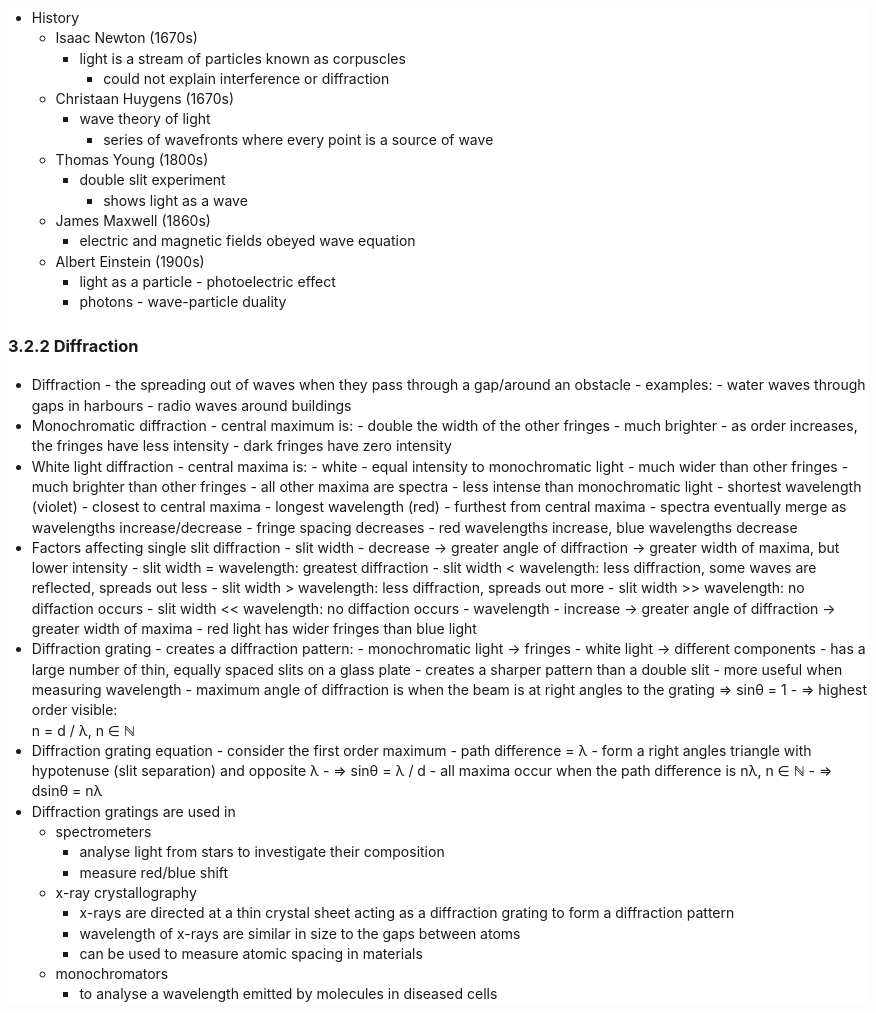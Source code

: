 - History
  - Isaac Newton (1670s)
    - light is a stream of particles known as corpuscles
      - could not explain interference or diffraction
  - Christaan Huygens (1670s)
    - wave theory of light
      - series of wavefronts where every point is a source of wave
  - Thomas Young (1800s)
    - double slit experiment
      - shows light as a wave
  - James Maxwell (1860s)
    - electric and magnetic fields obeyed wave equation
  - Albert Einstein (1900s)
    - light as a particle - photoelectric effect
    - photons - wave-particle duality

### 3.2.2 Diffraction

- Diffraction - the spreading out of waves when they pass through a gap/around an obstacle - examples: - water waves through gaps in harbours - radio waves around buildings
  <br>
- Monochromatic diffraction - central maximum is: - double the width of the other fringes - much brighter - as order increases, the fringes have less intensity - dark fringes have zero intensity
  <br>
- White light diffraction - central maxima is: - white - equal intensity to monochromatic light - much wider than other fringes - much brighter than other fringes - all other maxima are spectra - less intense than monochromatic light - shortest wavelength (violet) - closest to central maxima - longest wavelength (red) - furthest from central maxima - spectra eventually merge as wavelengths increase/decrease - fringe spacing decreases - red wavelengths increase, blue wavelengths decrease
  <br>
- Factors affecting single slit diffraction - slit width - decrease -> greater angle of diffraction -> greater width of maxima, but lower intensity - slit width = wavelength: greatest diffraction - slit width < wavelength: less diffraction, some waves are reflected, spreads out less - slit width > wavelength: less diffraction, spreads out more - slit width >> wavelength: no diffaction occurs - slit width << wavelength: no diffaction occurs - wavelength - increase -> greater angle of diffraction -> greater width of maxima - red light has wider fringes than blue light
  <br>
- Diffraction grating - creates a diffraction pattern: - monochromatic light -> fringes - white light -> different components - has a large number of thin, equally spaced slits on a glass plate - creates a sharper pattern than a double slit - more useful when measuring wavelength - maximum angle of diffraction is when the beam is at right angles to the grating ⇒ sinθ = 1 - ⇒ highest order visible:<br> n = d / λ, n ∈ ℕ
  <br>
- Diffraction grating equation - consider the first order maximum - path difference = λ - form a right angles triangle with hypotenuse (slit separation) and opposite λ - ⇒ sinθ = λ / d - all maxima occur when the path difference is nλ, n ∈ ℕ - ⇒ dsinθ = nλ
  <br>
- Diffraction gratings are used in
  - spectrometers
    - analyse light from stars to investigate their composition
    - measure red/blue shift
  - x-ray crystallography
    - x-rays are directed at a thin crystal sheet acting as a diffraction grating to form a diffraction pattern
    - wavelength of x-rays are similar in size to the gaps between atoms
    - can be used to measure atomic spacing in materials
  - monochromators
    - to analyse a wavelength emitted by molecules in diseased cells
